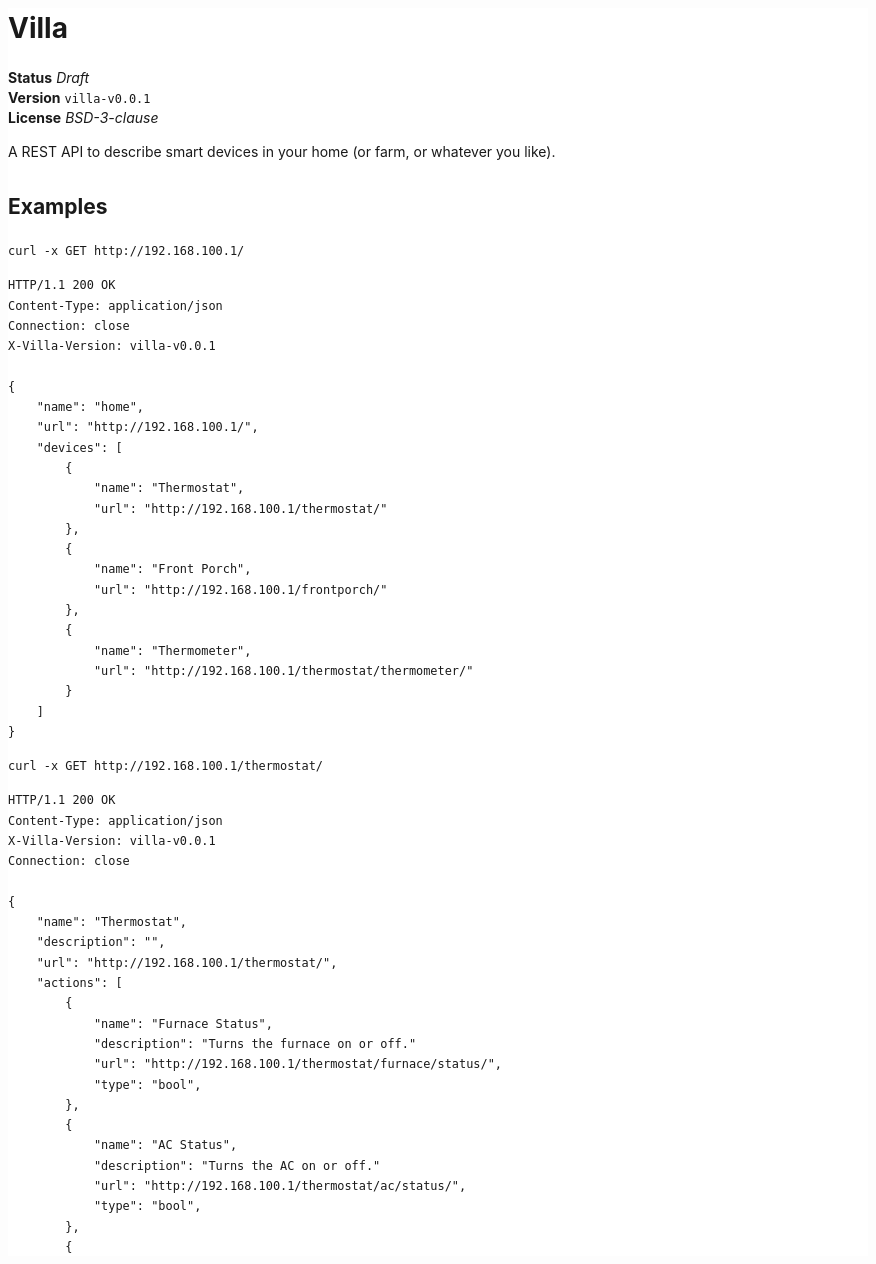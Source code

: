 # Villa

__Status__ _Draft_  
__Version__ `villa-v0.0.1`  
__License__ _BSD-3-clause_  

A REST API to describe smart devices in your home (or farm, or whatever you like).

## Examples

`curl -x GET http://192.168.100.1/`

```
HTTP/1.1 200 OK
Content-Type: application/json
Connection: close
X-Villa-Version: villa-v0.0.1

{
    "name": "home",
    "url": "http://192.168.100.1/",
    "devices": [
        {
            "name": "Thermostat",
            "url": "http://192.168.100.1/thermostat/"
        },
        {
            "name": "Front Porch",
            "url": "http://192.168.100.1/frontporch/"
        },
        {
            "name": "Thermometer",
            "url": "http://192.168.100.1/thermostat/thermometer/"
        }
    ]
}

```

`curl -x GET http://192.168.100.1/thermostat/`

```
HTTP/1.1 200 OK
Content-Type: application/json
X-Villa-Version: villa-v0.0.1
Connection: close

{
    "name": "Thermostat",
    "description": "",
    "url": "http://192.168.100.1/thermostat/",
    "actions": [
        {
            "name": "Furnace Status",
            "description": "Turns the furnace on or off."
            "url": "http://192.168.100.1/thermostat/furnace/status/",
            "type": "bool",
        },
        {
            "name": "AC Status",
            "description": "Turns the AC on or off."
            "url": "http://192.168.100.1/thermostat/ac/status/",
            "type": "bool",
        },
        {
```